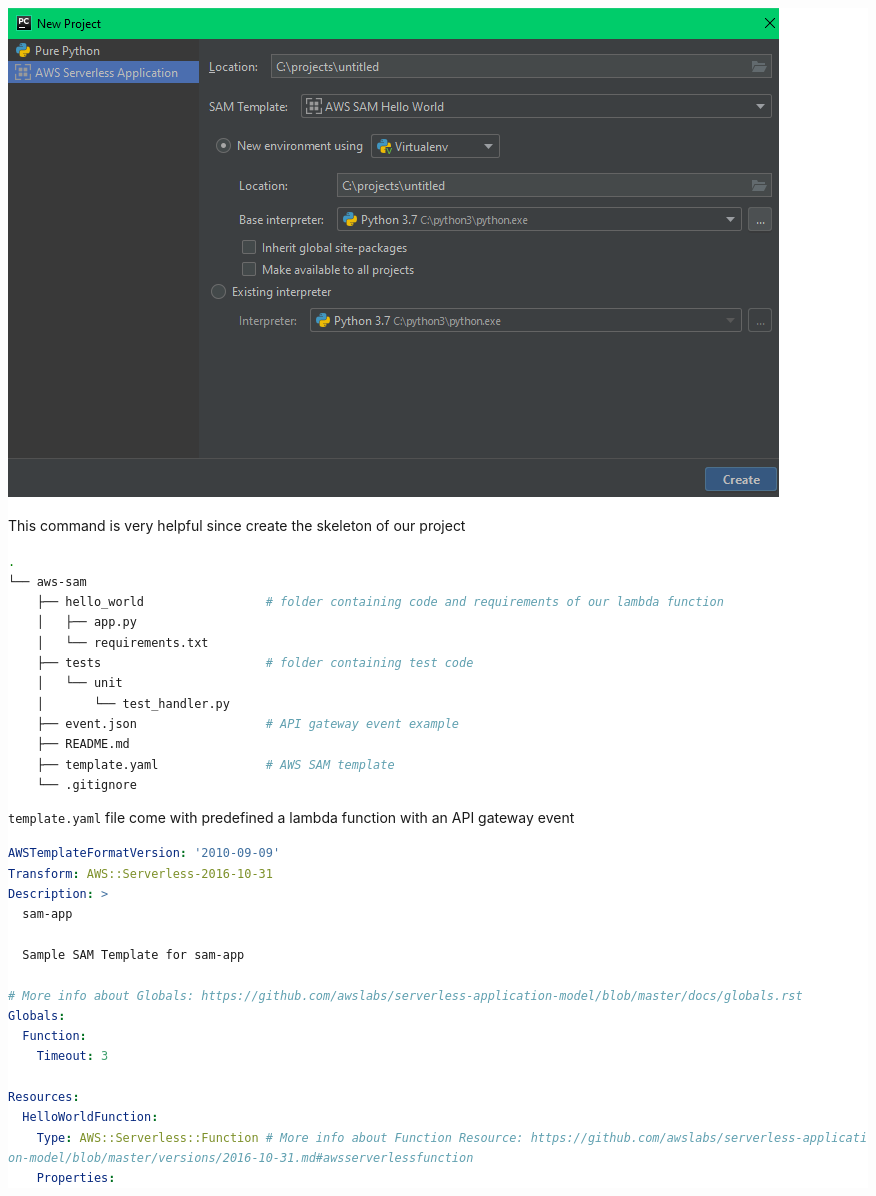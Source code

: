 ![PycCharm create project](images/pycharm_create_project.png)

This command is very helpful since create the skeleton of our project 

```bash
.
└── aws-sam                         
    ├── hello_world                 # folder containing code and requirements of our lambda function
    │   ├── app.py
    │   └── requirements.txt
    ├── tests                       # folder containing test code
    │   └── unit
    │       └── test_handler.py
    ├── event.json                  # API gateway event example
    ├── README.md
    ├── template.yaml               # AWS SAM template 
    └── .gitignore
```

`template.yaml` file come with predefined a lambda function with an API gateway event

```yaml
AWSTemplateFormatVersion: '2010-09-09'
Transform: AWS::Serverless-2016-10-31
Description: >
  sam-app

  Sample SAM Template for sam-app

# More info about Globals: https://github.com/awslabs/serverless-application-model/blob/master/docs/globals.rst
Globals:
  Function:
    Timeout: 3

Resources:
  HelloWorldFunction:
    Type: AWS::Serverless::Function # More info about Function Resource: https://github.com/awslabs/serverless-application-model/blob/master/versions/2016-10-31.md#awsserverlessfunction
    Properties:
```